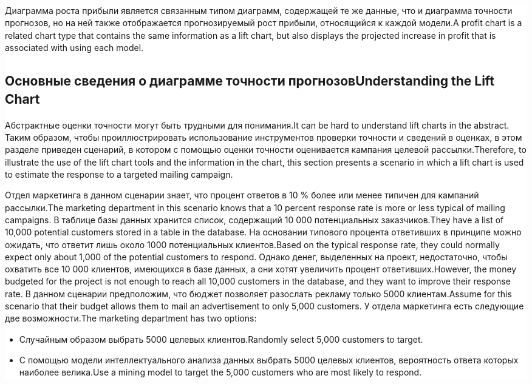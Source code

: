  <span data-ttu-id="26ff1-107">Диаграмма роста прибыли является связанным типом диаграмм, содержащей те же данные, что и диаграмма точности прогнозов, но на ней также отображается прогнозируемый рост прибыли, относящийся к каждой модели.</span><span class="sxs-lookup"><span data-stu-id="26ff1-107">A profit chart is a related chart type that contains the same information as a lift chart, but also displays the projected increase in profit that is associated with using each model.</span></span>

##  <a name="understanding-the-lift-chart"></a><a name="bkmk_Top"></a><span data-ttu-id="26ff1-108">Основные сведения о диаграмме точности прогнозов</span><span class="sxs-lookup"><span data-stu-id="26ff1-108">Understanding the Lift Chart</span></span>
 <span data-ttu-id="26ff1-109">Абстрактные оценки точности могут быть трудными для понимания.</span><span class="sxs-lookup"><span data-stu-id="26ff1-109">It can be hard to understand lift charts in the abstract.</span></span> <span data-ttu-id="26ff1-110">Таким образом, чтобы проиллюстрировать использование инструментов проверки точности и сведений в оценках, в этом разделе приведен сценарий, в котором с помощью оценки точности оценивается кампания целевой рассылки.</span><span class="sxs-lookup"><span data-stu-id="26ff1-110">Therefore, to illustrate the use of the lift chart tools and the information in the chart, this section presents a scenario in which a lift chart is used to estimate the response to a targeted mailing campaign.</span></span>

 <span data-ttu-id="26ff1-111">Отдел маркетинга в данном сценарии знает, что процент ответов в 10 % более или менее типичен для кампаний рассылки.</span><span class="sxs-lookup"><span data-stu-id="26ff1-111">The marketing department in this scenario knows that a 10 percent response rate is more or less typical of mailing campaigns.</span></span> <span data-ttu-id="26ff1-112">В таблице базы данных хранится список, содержащий 10 000 потенциальных заказчиков.</span><span class="sxs-lookup"><span data-stu-id="26ff1-112">They have a list of 10,000 potential customers stored in a table in the database.</span></span> <span data-ttu-id="26ff1-113">На основании типового процента ответивших в принципе можно ожидать, что ответит лишь около 1000 потенциальных клиентов.</span><span class="sxs-lookup"><span data-stu-id="26ff1-113">Based on the typical response rate, they could normally expect only about 1,000 of the potential customers to respond.</span></span> <span data-ttu-id="26ff1-114">Однако денег, выделенных на проект, недостаточно, чтобы охватить все 10 000 клиентов, имеющихся в базе данных, а они хотят увеличить процент ответивших.</span><span class="sxs-lookup"><span data-stu-id="26ff1-114">However, the money budgeted for the project is not enough to reach all 10,000 customers in the database, and they want to improve their response rate.</span></span> <span data-ttu-id="26ff1-115">В данном сценарии предположим, что бюджет позволяет разослать рекламу только 5000 клиентам.</span><span class="sxs-lookup"><span data-stu-id="26ff1-115">Assume for this scenario that their budget allows them to mail an advertisement to only 5,000 customers.</span></span> <span data-ttu-id="26ff1-116">У отдела маркетинга есть следующие две возможности.</span><span class="sxs-lookup"><span data-stu-id="26ff1-116">The marketing department has two options:</span></span>

-   <span data-ttu-id="26ff1-117">Случайным образом выбрать 5000 целевых клиентов.</span><span class="sxs-lookup"><span data-stu-id="26ff1-117">Randomly select 5,000 customers to target.</span></span>

-   <span data-ttu-id="26ff1-118">С помощью модели интеллектуального анализа данных выбрать 5000 целевых клиентов, вероятность ответа которых наиболее велика.</span><span class="sxs-lookup"><span data-stu-id="26ff1-118">Use a mining model to target the 5,000 customers who are most likely to respond.</span></span>

